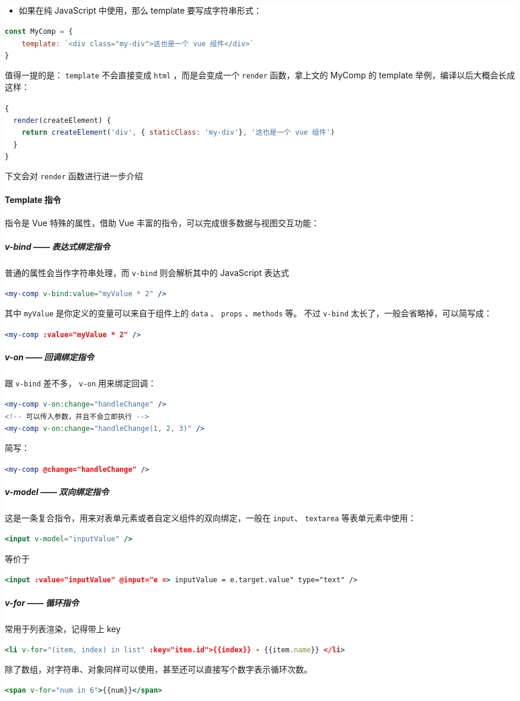 - 如果在纯 JavaScript 中使用，那么 template 要写成字符串形式：
```javascript
const MyComp = {
    template: `<div class="my-div">这也是一个 vue 组件</div>`
}
```

值得一提的是： `template` 不会直接变成 `html` ，而是会变成一个 `render` 函数，拿上文的 MyComp 的 template 举例，编译以后大概会长成这样：
```javascript
{
  render(createElement) {
    return createElement('div', { staticClass: 'my-div'}, '这也是一个 vue 组件')
  }
}
```
下文会对 `render` 函数进行进一步介绍

#### Template 指令

指令是 Vue 特殊的属性，借助 Vue 丰富的指令，可以完成很多数据与视图交互功能：

##### v-bind —— 表达式绑定指令
普通的属性会当作字符串处理，而 `v-bind` 则会解析其中的 JavaScript 表达式
```jsx
<my-comp v-bind:value="myValue * 2" />
```
其中 `myValue` 是你定义的变量可以来自于组件上的 `data` 、 `props` 、`methods` 等。
不过 `v-bind` 太长了，一般会省略掉，可以简写成：
```jsx
<my-comp :value="myValue * 2" />
```

##### v-on —— 回调绑定指令
跟 `v-bind` 差不多， `v-on` 用来绑定回调：
```jsx
<my-comp v-on:change="handleChange" />
<!-- 可以传入参数，并且不会立即执行 -->
<my-comp v-on:change="handleChange(1, 2, 3)" />
```
简写：
```jsx
<my-comp @change="handleChange" />
```

##### v-model —— 双向绑定指令
这是一条复合指令，用来对表单元素或者自定义组件的双向绑定，一般在 `input`、 `textarea` 等表单元素中使用：
```jsx
<input v-model="inputValue" />
```
等价于
```jsx
<input :value="inputValue" @input="e => inputValue = e.target.value" type="text" />
```


##### v-for —— 循环指令
常用于列表渲染，记得带上 key
```jsx
<li v-for="(item, index) in list" :key="item.id">{{index}} - {{item.name}} </li>
```
除了数组，对字符串、对象同样可以使用，甚至还可以直接写个数字表示循环次数。
```jsx
<span v-for="num in 6">{{num}}</span>
```
